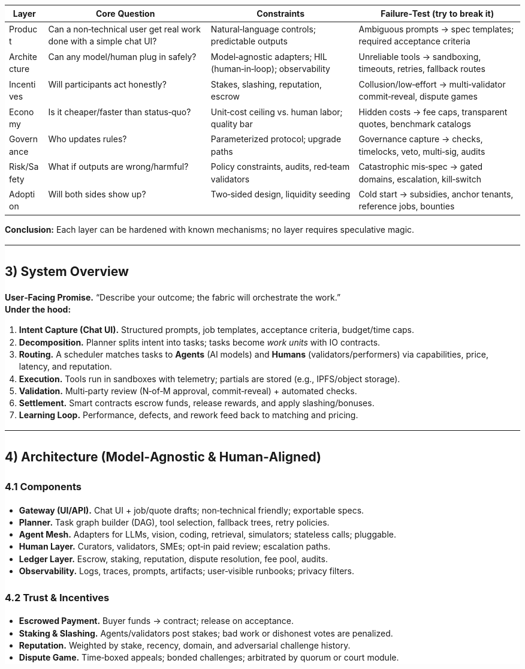| Layer | Core Question | Constraints | Failure‑Test (try to break it) |
|---|---|---|---|
| Product | Can a non‑technical user get real work done with a simple chat UI? | Natural‑language controls; predictable outputs | Ambiguous prompts → spec templates; required acceptance criteria |
| Architecture | Can any model/human plug in safely? | Model‑agnostic adapters; HIL (human‑in‑loop); observability | Unreliable tools → sandboxing, timeouts, retries, fallback routes |
| Incentives | Will participants act honestly? | Stakes, slashing, reputation, escrow | Collusion/low‑effort → multi‑validator commit‑reveal, dispute games |
| Economy | Is it cheaper/faster than status‑quo? | Unit‑cost ceiling vs. human labor; quality bar | Hidden costs → fee caps, transparent quotes, benchmark catalogs |
| Governance | Who updates rules? | Parameterized protocol; upgrade paths | Governance capture → checks, timelocks, veto, multi‑sig, audits |
| Risk/Safety | What if outputs are wrong/harmful? | Policy constraints, audits, red‑team validators | Catastrophic mis‑spec → gated domains, escalation, kill‑switch |
| Adoption | Will both sides show up? | Two‑sided design, liquidity seeding | Cold start → subsidies, anchor tenants, reference jobs, bounties |

**Conclusion:** Each layer can be hardened with known mechanisms; no layer requires speculative magic.

---

## 3) System Overview

**User‑Facing Promise.** “Describe your outcome; the fabric will orchestrate the work.”  
**Under the hood:**

1. **Intent Capture (Chat UI).** Structured prompts, job templates, acceptance criteria, budget/time caps.
2. **Decomposition.** Planner splits intent into tasks; tasks become *work units* with IO contracts.
3. **Routing.** A scheduler matches tasks to **Agents** (AI models) and **Humans** (validators/performers) via capabilities, price, latency, and reputation.
4. **Execution.** Tools run in sandboxes with telemetry; partials are stored (e.g., IPFS/object storage).
5. **Validation.** Multi‑party review (N‑of‑M approval, commit‑reveal) + automated checks.
6. **Settlement.** Smart contracts escrow funds, release rewards, and apply slashing/bonuses.
7. **Learning Loop.** Performance, defects, and rework feed back to matching and pricing.

---

## 4) Architecture (Model‑Agnostic & Human‑Aligned)

### 4.1 Components
- **Gateway (UI/API).** Chat UI + job/quote drafts; non‑technical friendly; exportable specs.
- **Planner.** Task graph builder (DAG), tool selection, fallback trees, retry policies.
- **Agent Mesh.** Adapters for LLMs, vision, coding, retrieval, simulators; stateless calls; pluggable.
- **Human Layer.** Curators, validators, SMEs; opt‑in paid review; escalation paths.
- **Ledger Layer.** Escrow, staking, reputation, dispute resolution, fee pool, audits.
- **Observability.** Logs, traces, prompts, artifacts; user‑visible runbooks; privacy filters.

### 4.2 Trust & Incentives
- **Escrowed Payment.** Buyer funds → contract; release on acceptance.
- **Staking & Slashing.** Agents/validators post stakes; bad work or dishonest votes are penalized.
- **Reputation.** Weighted by stake, recency, domain, and adversarial challenge history.
- **Dispute Game.** Time‑boxed appeals; bonded challenges; arbitrated by quorum or court module.
